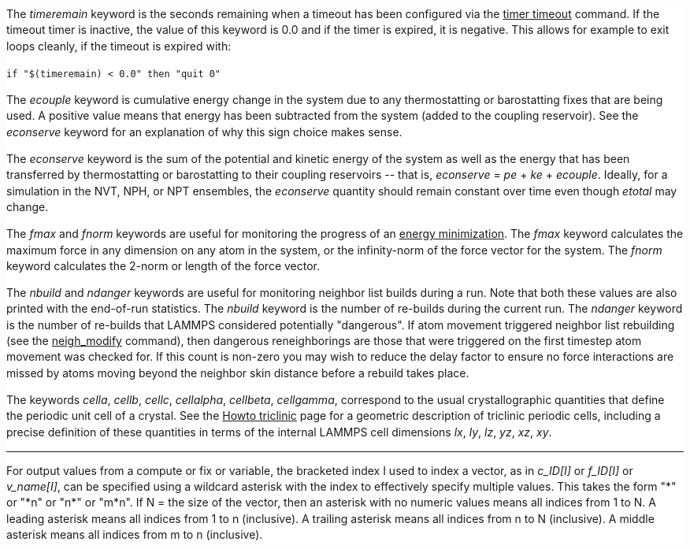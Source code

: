 The *timeremain* keyword is the seconds remaining when a timeout has
been configured via the [timer timeout](timer) command. If the timeout
timer is inactive, the value of this keyword is 0.0 and if the timer is
expired, it is negative. This allows for example to exit loops cleanly,
if the timeout is expired with:

``` LAMMPS
if "$(timeremain) < 0.0" then "quit 0"
```

The *ecouple* keyword is cumulative energy change in the system due to
any thermostatting or barostatting fixes that are being used. A positive
value means that energy has been subtracted from the system (added to
the coupling reservoir). See the *econserve* keyword for an explanation
of why this sign choice makes sense.

The *econserve* keyword is the sum of the potential and kinetic energy
of the system as well as the energy that has been transferred by
thermostatting or barostatting to their coupling reservoirs \-- that is,
*econserve* = *pe* + *ke* + *ecouple*. Ideally, for a simulation in the
NVT, NPH, or NPT ensembles, the *econserve* quantity should remain
constant over time even though *etotal* may change.

The *fmax* and *fnorm* keywords are useful for monitoring the progress
of an [energy minimization](minimize). The *fmax* keyword calculates the
maximum force in any dimension on any atom in the system, or the
infinity-norm of the force vector for the system. The *fnorm* keyword
calculates the 2-norm or length of the force vector.

The *nbuild* and *ndanger* keywords are useful for monitoring neighbor
list builds during a run. Note that both these values are also printed
with the end-of-run statistics. The *nbuild* keyword is the number of
re-builds during the current run. The *ndanger* keyword is the number of
re-builds that LAMMPS considered potentially \"dangerous\". If atom
movement triggered neighbor list rebuilding (see the
[neigh_modify](neigh_modify) command), then dangerous reneighborings are
those that were triggered on the first timestep atom movement was
checked for. If this count is non-zero you may wish to reduce the delay
factor to ensure no force interactions are missed by atoms moving beyond
the neighbor skin distance before a rebuild takes place.

The keywords *cella*, *cellb*, *cellc*, *cellalpha*, *cellbeta*,
*cellgamma*, correspond to the usual crystallographic quantities that
define the periodic unit cell of a crystal. See the [Howto
triclinic](Howto_triclinic) page for a geometric description of
triclinic periodic cells, including a precise definition of these
quantities in terms of the internal LAMMPS cell dimensions *lx*, *ly*,
*lz*, *yz*, *xz*, *xy*.

------------------------------------------------------------------------

For output values from a compute or fix or variable, the bracketed index
I used to index a vector, as in *c_ID\[I\]* or *f_ID\[I\]* or
*v_name\[I\]*, can be specified using a wildcard asterisk with the index
to effectively specify multiple values. This takes the form \"\*\" or
\"\*n\" or \"n\*\" or \"m\*n\". If N = the size of the vector, then an
asterisk with no numeric values means all indices from 1 to N. A leading
asterisk means all indices from 1 to n (inclusive). A trailing asterisk
means all indices from n to N (inclusive). A middle asterisk means all
indices from m to n (inclusive).
